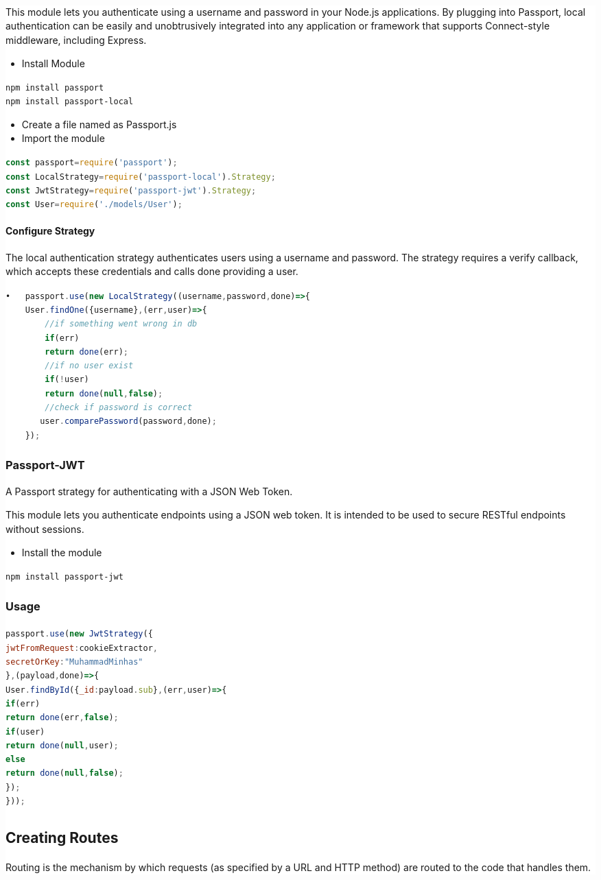 This module lets you authenticate using a username and password in your Node.js applications. By plugging into Passport, local authentication can be easily and unobtrusively integrated into any application or framework that supports Connect-style middleware, including Express.

* Install Module
```bash
npm install passport
npm install passport-local
```
* Create a file named as Passport.js
* Import the module
```javascript
const passport=require('passport');
const LocalStrategy=require('passport-local').Strategy;
const JwtStrategy=require('passport-jwt').Strategy;
const User=require('./models/User');
```
#### Configure Strategy
The local authentication strategy authenticates users using a username and password. The strategy requires a verify callback, which accepts these credentials and calls done providing a user.
```javascript
•	passport.use(new LocalStrategy((username,password,done)=>{
    User.findOne({username},(err,user)=>{
        //if something went wrong in db
        if(err)
        return done(err);
        //if no user exist
        if(!user)
        return done(null,false);
        //check if password is correct
       user.comparePassword(password,done);
    });
```
### Passport-JWT
A Passport strategy for authenticating with a JSON Web Token.

This module lets you authenticate endpoints using a JSON web token. It is intended to be used to secure RESTful endpoints without sessions.
* Install the module
```bash
npm install passport-jwt
```
### Usage
```javascript
passport.use(new JwtStrategy({
jwtFromRequest:cookieExtractor,
secretOrKey:"MuhammadMinhas"
},(payload,done)=>{
User.findById({_id:payload.sub},(err,user)=>{
if(err)
return done(err,false);
if(user)
return done(null,user);
else
return done(null,false);
});
}));
```
## Creating Routes
 Routing is the mechanism by which requests (as specified by a URL and HTTP method) are routed to the code that handles them.
 